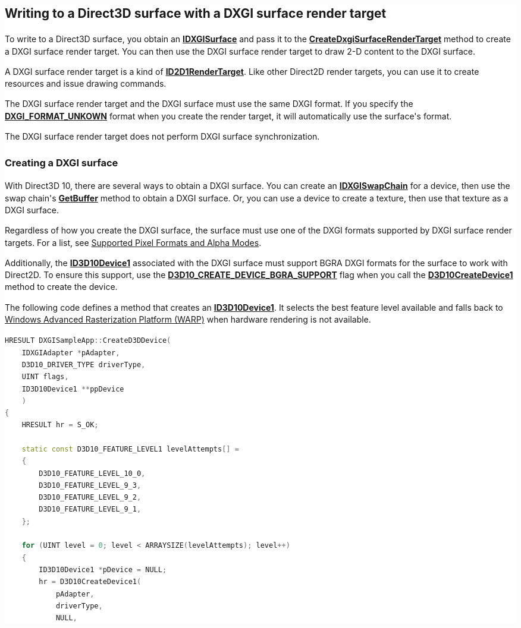 ## Writing to a Direct3D surface with a DXGI surface render target

To write to a Direct3D surface, you obtain an [**IDXGISurface**](/windows/desktop/api/dxgi/nn-dxgi-idxgisurface) and pass it to the [**CreateDxgiSurfaceRenderTarget**](/windows/win32/api/d2d1/nf-d2d1-id2d1factory-createdxgisurfacerendertarget(idxgisurface_constd2d1_render_target_properties__id2d1rendertarget)) method to create a DXGI surface render target. You can then use the DXGI surface render target to draw 2-D content to the DXGI surface.

A DXGI surface render target is a kind of [**ID2D1RenderTarget**](/windows/win32/api/d2d1/nn-d2d1-id2d1rendertarget). Like other Direct2D render targets, you can use it to create resources and issue drawing commands.

The DXGI surface render target and the DXGI surface must use the same DXGI format. If you specify the [**DXGI\_FORMAT\_UNKOWN**](/windows/desktop/api/dxgiformat/ne-dxgiformat-dxgi_format) format when you create the render target, it will automatically use the surface's format.

The DXGI surface render target does not perform DXGI surface synchronization.

### Creating a DXGI surface

With Direct3D 10, there are several ways to obtain a DXGI surface. You can create an [**IDXGISwapChain**](/windows/desktop/api/dxgi/nn-dxgi-idxgiswapchain) for a device, then use the swap chain's [**GetBuffer**](/windows/desktop/api/dxgi/nf-dxgi-idxgiswapchain-getbuffer) method to obtain a DXGI surface. Or, you can use a device to create a texture, then use that texture as a DXGI surface.

Regardless of how you create the DXGI surface, the surface must use one of the DXGI formats supported by DXGI surface render targets. For a list, see [Supported Pixel Formats and Alpha Modes](supported-pixel-formats-and-alpha-modes.md).

Additionally, the [**ID3D10Device1**](/windows/desktop/api/d3d10_1/nn-d3d10_1-id3d10device1) associated with the DXGI surface must support BGRA DXGI formats for the surface to work with Direct2D. To ensure this support, use the [**D3D10\_CREATE\_DEVICE\_BGRA\_SUPPORT**](/windows/desktop/api/d3d10/ne-d3d10-d3d10_create_device_flag) flag when you call the [**D3D10CreateDevice1**](/windows/desktop/api/d3d10_1/nf-d3d10_1-d3d10createdevice1) method to create the device.

The following code defines a method that creates an [**ID3D10Device1**](/windows/desktop/api/d3d10_1/nn-d3d10_1-id3d10device1). It selects the best feature level available and falls back to [Windows Advanced Rasterization Platform (WARP)](./installing-the-direct2d-debug-layer.md) when hardware rendering is not available.

```cpp
HRESULT DXGISampleApp::CreateD3DDevice(
    IDXGIAdapter *pAdapter,
    D3D10_DRIVER_TYPE driverType,
    UINT flags,
    ID3D10Device1 **ppDevice
    )
{
    HRESULT hr = S_OK;

    static const D3D10_FEATURE_LEVEL1 levelAttempts[] =
    {
        D3D10_FEATURE_LEVEL_10_0,
        D3D10_FEATURE_LEVEL_9_3,
        D3D10_FEATURE_LEVEL_9_2,
        D3D10_FEATURE_LEVEL_9_1,
    };

    for (UINT level = 0; level < ARRAYSIZE(levelAttempts); level++)
    {
        ID3D10Device1 *pDevice = NULL;
        hr = D3D10CreateDevice1(
            pAdapter,
            driverType,
            NULL,
```